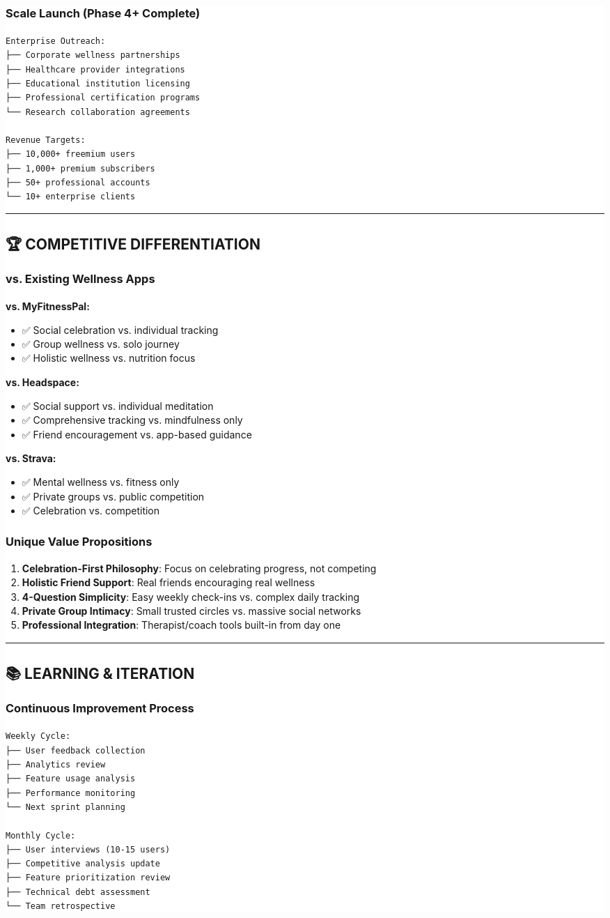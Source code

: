 ### **Scale Launch (Phase 4+ Complete)**
```
Enterprise Outreach:
├── Corporate wellness partnerships
├── Healthcare provider integrations
├── Educational institution licensing
├── Professional certification programs
└── Research collaboration agreements

Revenue Targets:
├── 10,000+ freemium users
├── 1,000+ premium subscribers
├── 50+ professional accounts
└── 10+ enterprise clients
```

---

## 🏆 **COMPETITIVE DIFFERENTIATION**

### **vs. Existing Wellness Apps**

**vs. MyFitnessPal:**
- ✅ Social celebration vs. individual tracking
- ✅ Group wellness vs. solo journey
- ✅ Holistic wellness vs. nutrition focus

**vs. Headspace:**
- ✅ Social support vs. individual meditation
- ✅ Comprehensive tracking vs. mindfulness only
- ✅ Friend encouragement vs. app-based guidance

**vs. Strava:**
- ✅ Mental wellness vs. fitness only
- ✅ Private groups vs. public competition
- ✅ Celebration vs. competition

### **Unique Value Propositions**
1. **Celebration-First Philosophy**: Focus on celebrating progress, not competing
2. **Holistic Friend Support**: Real friends encouraging real wellness
3. **4-Question Simplicity**: Easy weekly check-ins vs. complex daily tracking
4. **Private Group Intimacy**: Small trusted circles vs. massive social networks
5. **Professional Integration**: Therapist/coach tools built-in from day one

---

## 📚 **LEARNING & ITERATION**

### **Continuous Improvement Process**
```
Weekly Cycle:
├── User feedback collection
├── Analytics review
├── Feature usage analysis
├── Performance monitoring
└── Next sprint planning

Monthly Cycle:
├── User interviews (10-15 users)
├── Competitive analysis update
├── Feature prioritization review
├── Technical debt assessment
└── Team retrospective
```